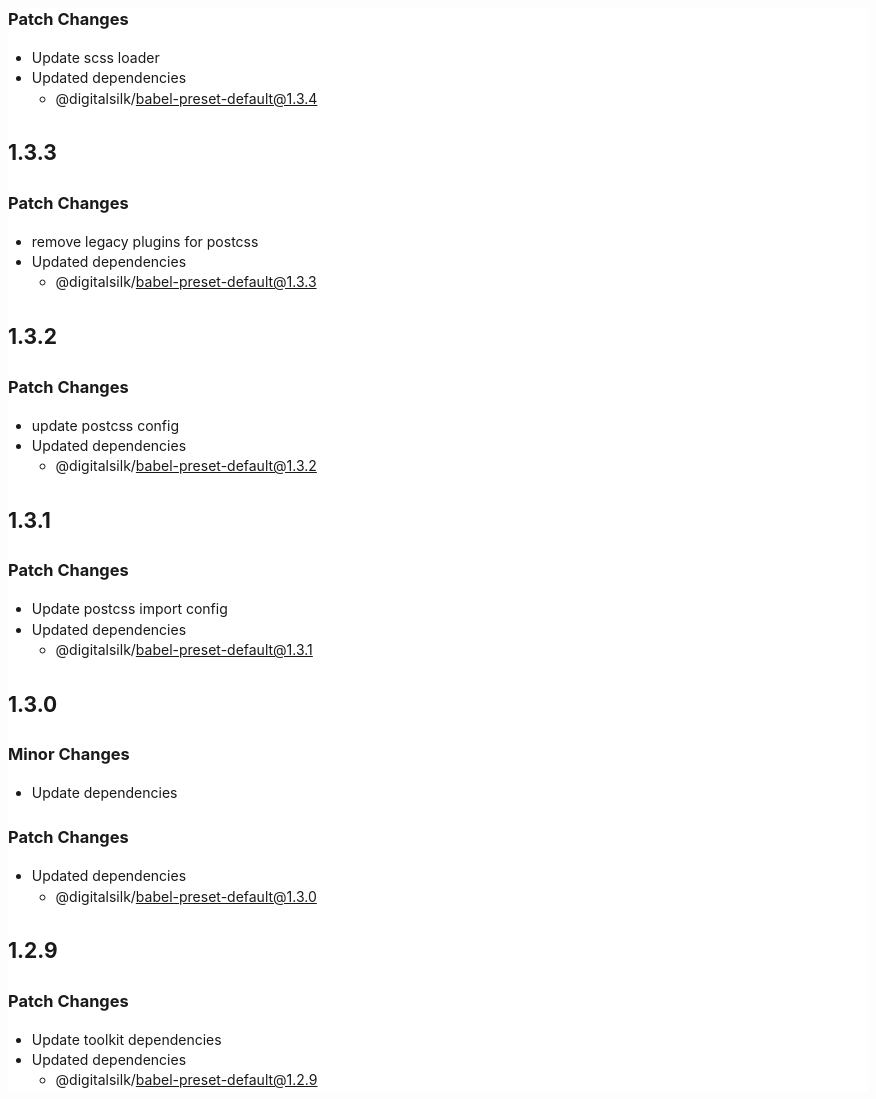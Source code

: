### Patch Changes

- Update scss loader
- Updated dependencies
  - @digitalsilk/babel-preset-default@1.3.4

## 1.3.3

### Patch Changes

- remove legacy plugins for postcss
- Updated dependencies
  - @digitalsilk/babel-preset-default@1.3.3

## 1.3.2

### Patch Changes

- update postcss config
- Updated dependencies
  - @digitalsilk/babel-preset-default@1.3.2

## 1.3.1

### Patch Changes

- Update postcss import config
- Updated dependencies
  - @digitalsilk/babel-preset-default@1.3.1

## 1.3.0

### Minor Changes

- Update dependencies

### Patch Changes

- Updated dependencies
  - @digitalsilk/babel-preset-default@1.3.0

## 1.2.9

### Patch Changes

- Update toolkit dependencies
- Updated dependencies
  - @digitalsilk/babel-preset-default@1.2.9
